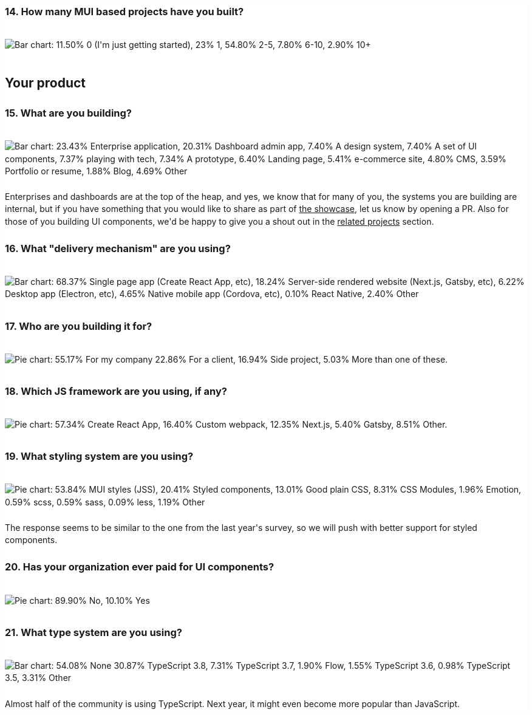 ### 14. How many MUI based projects have you built?

<img src="/static/blog/2020-survey/14.png" style="width: 796px; margin-top: 16px; margin-bottom: 8px;" alt="Bar chart: 11.50% 0 (I'm just getting started), 23% 1, 54.80% 2-5, 7.80% 6-10, 2.90% 10+" />

## Your product

### 15. What are you building?

<img src="/static/blog/2020-survey/15.png" style="width: 796px; margin-top: 16px; margin-bottom: 8px;" alt="Bar chart: 23.43% Enterprise application, 20.31% Dashboard admin app, 7.40% A design system, 7.40% A set of UI components, 7.37% playing with tech, 7.34% A prototype, 6.40% Landing page, 5.41% e-commerce site, 4.80% CMS, 3.59% Portfolio or resume, 1.88% Blog, 4.69% Other" />

Enterprises and dashboards are at the top of the heap, and yes, we know that for many of you, the systems you are building are internal, but if you have something that you would like to share as part of [the showcase](/discover-more/showcase/), let us know by opening a PR. Also for those of you building UI components, we'd be happy to give you a shout out in the [related projects](/discover-more/related-projects/)
section.

### 16. What "delivery mechanism" are you using?

<img src="/static/blog/2020-survey/16.png" style="width: 796px; margin-top: 16px; margin-bottom: 8px;" alt="Bar chart: 68.37% Single page app (Create React App, etc), 18.24% Server-side rendered website (Next.js, Gatsby, etc), 6.22% Desktop app (Electron, etc), 4.65% Native mobile app (Cordova, etc), 0.10% React Native, 2.40% Other" />

### 17. Who are you building it for?

<img src="/static/blog/2020-survey/17.png" style="width: 796px; margin-top: 16px; margin-bottom: 8px;" alt="Pie chart: 55.17% For my company
22.86% For a client, 16.94% Side project, 5.03% More than one of these." />

### 18. Which JS framework are you using, if any?

<img src="/static/blog/2020-survey/18.png" style="width: 796px; margin-top: 16px; margin-bottom: 8px;" alt="Pie chart: 57.34% Create React App, 16.40% Custom webpack, 12.35% Next.js, 5.40% Gatsby, 8.51% Other." />

### 19. What styling system are you using?

<img src="/static/blog/2020-survey/19.png" style="width: 796px; margin-top: 16px; margin-bottom: 8px;" alt="Pie chart: 53.84% MUI styles (JSS), 20.41% Styled components, 13.01% Good plain CSS, 8.31% CSS Modules, 1.96% Emotion, 0.59% scss, 0.59% sass, 0.09% less, 1.19% Other" />

The response seems to be similar to the one from the last year's survey, so we will push with better support for styled components.

### 20. Has your organization ever paid for UI components?

<img src="/static/blog/2020-survey/20.png" style="width: 796px; margin-top: 16px; margin-bottom: 8px;" alt="Pie chart: 89.90% No, 10.10% Yes" />

### 21. What type system are you using?

<img src="/static/blog/2020-survey/21.png" style="width: 796px; margin-top: 16px; margin-bottom: 8px;" alt="Bar chart: 54.08% None
30.87% TypeScript 3.8, 7.31% TypeScript 3.7, 1.90% Flow, 1.55% TypeScript 3.6, 0.98% TypeScript 3.5, 3.31% Other" />

Almost half of the community is using TypeScript. Next year, it might even become more popular than JavaScript.
